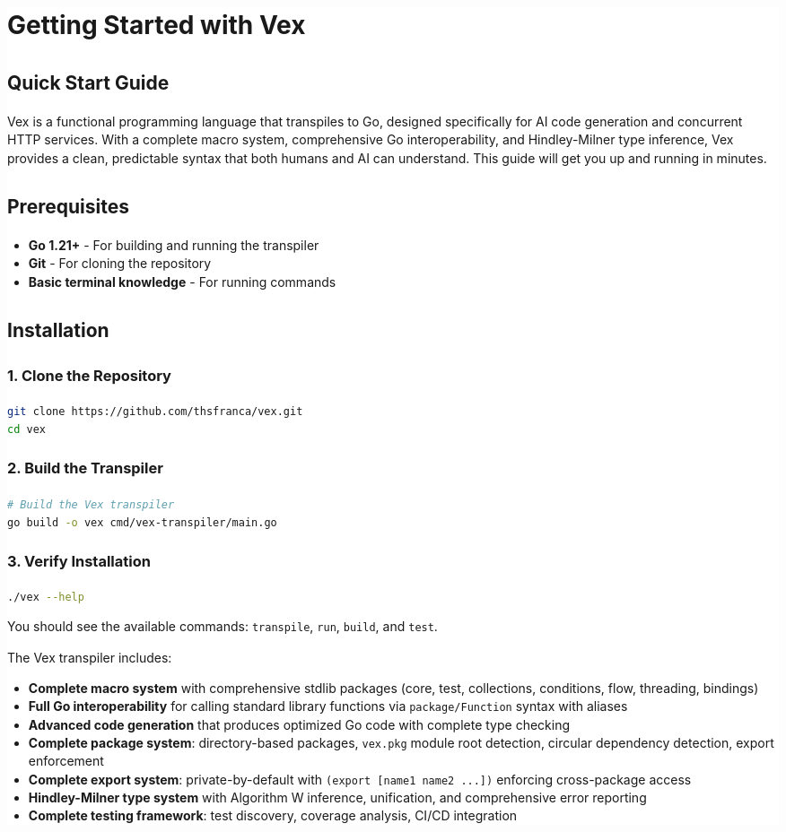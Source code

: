 # Getting Started with Vex

## Quick Start Guide

Vex is a functional programming language that transpiles to Go, designed specifically for AI code generation and concurrent HTTP services. With a complete macro system, comprehensive Go interoperability, and Hindley-Milner type inference, Vex provides a clean, predictable syntax that both humans and AI can understand. This guide will get you up and running in minutes.

## Prerequisites

- **Go 1.21+** - For building and running the transpiler
- **Git** - For cloning the repository
- **Basic terminal knowledge** - For running commands

## Installation

### 1. Clone the Repository
```bash
git clone https://github.com/thsfranca/vex.git
cd vex
```

### 2. Build the Transpiler
```bash
# Build the Vex transpiler
go build -o vex cmd/vex-transpiler/main.go
```

### 3. Verify Installation
```bash
./vex --help
```

You should see the available commands: `transpile`, `run`, `build`, and `test`.

The Vex transpiler includes:
- **Complete macro system** with comprehensive stdlib packages (core, test, collections, conditions, flow, threading, bindings)
- **Full Go interoperability** for calling standard library functions via `package/Function` syntax with aliases
- **Advanced code generation** that produces optimized Go code with complete type checking
- **Complete package system**: directory-based packages, `vex.pkg` module root detection, circular dependency detection, export enforcement
- **Complete export system**: private-by-default with `(export [name1 name2 ...])` enforcing cross-package access
- **Hindley-Milner type system** with Algorithm W inference, unification, and comprehensive error reporting
- **Complete testing framework**: test discovery, coverage analysis, CI/CD integration
